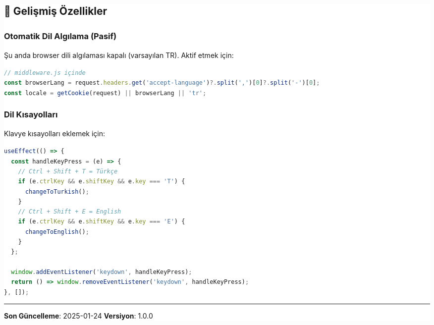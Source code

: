 
## 🚀 Gelişmiş Özellikler

### Otomatik Dil Algılama (Pasif)

Şu anda browser dili algılaması kapalı (varsayılan TR). Aktif etmek için:

```javascript
// middleware.js içinde
const browserLang = request.headers.get('accept-language')?.split(',')[0]?.split('-')[0];
const locale = getCookie(request) || browserLang || 'tr';
```

### Dil Kısayolları

Klavye kısayolları eklemek için:

```jsx
useEffect(() => {
  const handleKeyPress = (e) => {
    // Ctrl + Shift + T = Türkçe
    if (e.ctrlKey && e.shiftKey && e.key === 'T') {
      changeToTurkish();
    }
    // Ctrl + Shift + E = English
    if (e.ctrlKey && e.shiftKey && e.key === 'E') {
      changeToEnglish();
    }
  };

  window.addEventListener('keydown', handleKeyPress);
  return () => window.removeEventListener('keydown', handleKeyPress);
}, []);
```

---

**Son Güncelleme**: 2025-01-24
**Versiyon**: 1.0.0

